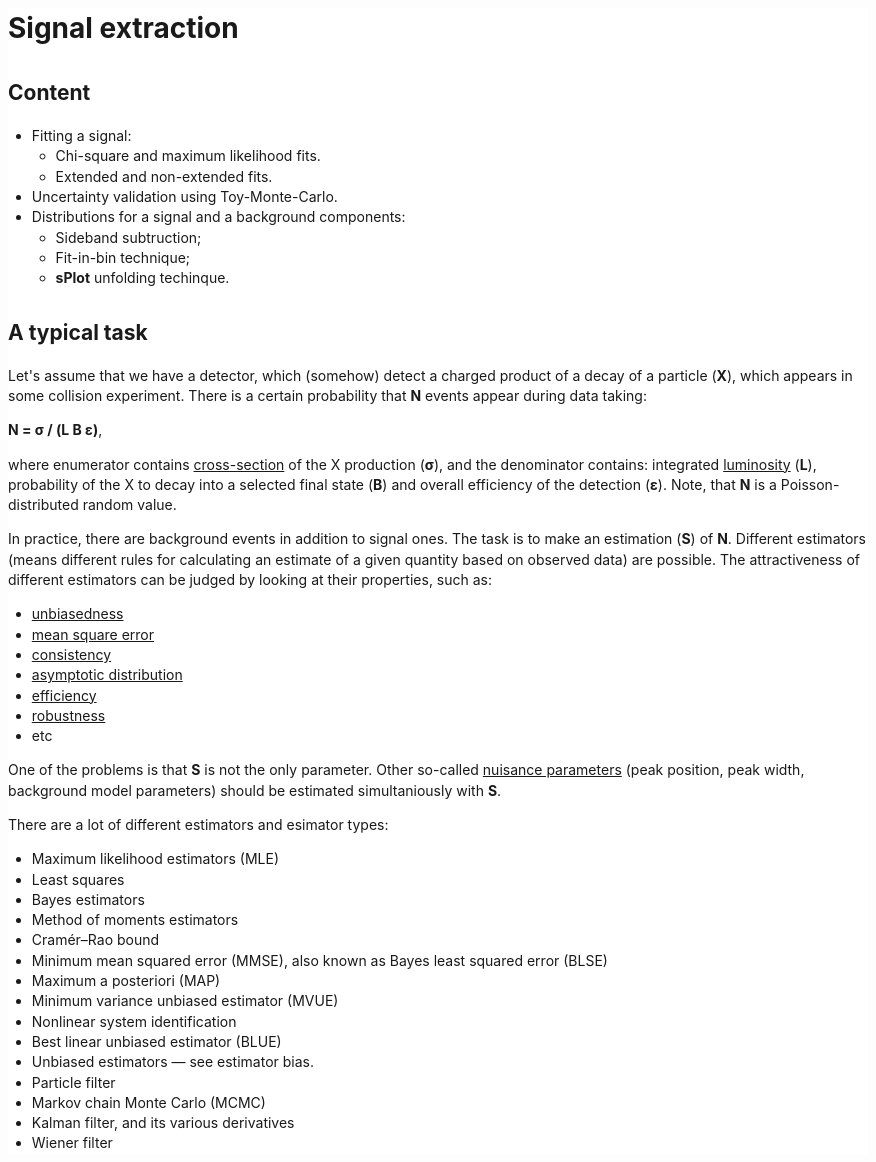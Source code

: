 # Signal extraction

## Content

  * Fitting a signal:
    - Chi-square and maximum likelihood fits.
    - Extended and non-extended fits.
  * Uncertainty validation using Toy-Monte-Carlo.
  * Distributions for a signal and a background components:
    - Sideband subtruction;
    - Fit-in-bin technique;
    - __sPlot__ unfolding techinque.

## A typical task

Let's assume that we have a detector, which (somehow) detect a charged product of a decay of a particle (**X**),
which appears in some collision experiment. There is a certain probability that **N** events appear during
data taking:

**N = σ / (L B ε)**,

where enumerator contains [cross-section](https://en.wikipedia.org/wiki/Cross_section_(physics)) 
of the X production (**σ**), and the denominator contains: integrated 
[luminosity](https://en.wikipedia.org/wiki/Luminosity_(scattering_theory)) 
(**L**), probability of the X to decay into a selected final state (**B**) and overall 
efficiency of the detection (**ε**). Note, that **N** is a Poisson-distributed random value.

In practice, there are background events in addition to signal ones. 
The task is to make an estimation (**S**) of **N**. 
Different estimators (means different rules for calculating an estimate 
of a given quantity based on observed data) are possible.
The attractiveness of different estimators can be judged by looking at 
their properties, such as:
  * [unbiasedness](https://en.wikipedia.org/wiki/Unbiasedness)
  * [mean square error](https://en.wikipedia.org/wiki/Mean_square_error)
  * [consistency](https://en.wikipedia.org/wiki/Consistent_estimator)
  * [asymptotic distribution](https://en.wikipedia.org/wiki/Asymptotic_distribution)
  * [efficiency](https://en.wikipedia.org/wiki/Efficiency_(statistics))
  * [robustness](https://en.wikipedia.org/wiki/Robust_statistics)
  * etc

One of the problems is that **S** is not the only parameter. Other so-called 
[nuisance parameters](https://en.wikipedia.org/wiki/Nuisance_parameter) 
(peak position, peak width, background model parameters) should be estimated simultaniously 
with **S**.

There are a lot of different estimators and esimator types:
  * Maximum likelihood estimators (MLE)
  * Least squares
  * Bayes estimators
  * Method of moments estimators
  * Cramér–Rao bound
  * Minimum mean squared error (MMSE), also known as Bayes least squared error (BLSE)
  * Maximum a posteriori (MAP)
  * Minimum variance unbiased estimator (MVUE)
  * Nonlinear system identification
  * Best linear unbiased estimator (BLUE)
  * Unbiased estimators — see estimator bias.
  * Particle filter
  * Markov chain Monte Carlo (MCMC)
  * Kalman filter, and its various derivatives
  * Wiener filter